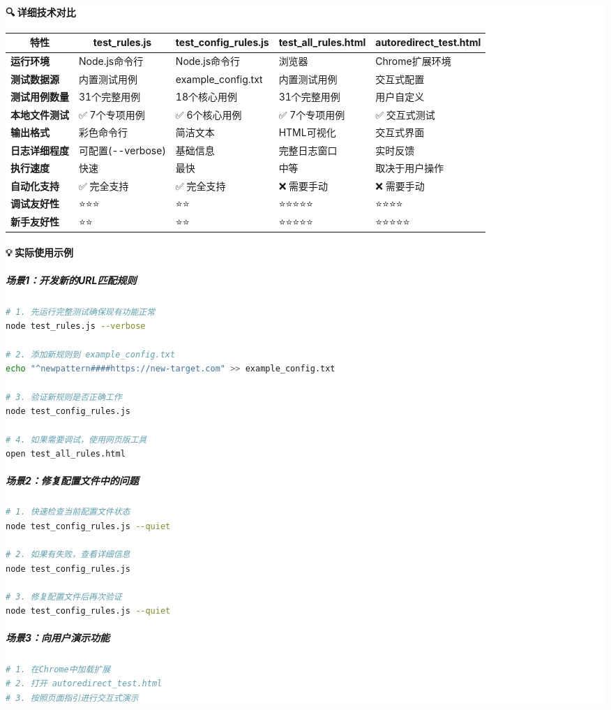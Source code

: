 #### 🔍 详细技术对比

| 特性             | test_rules.js     | test_config_rules.js | test_all_rules.html | autoredirect_test.html |
| ---------------- | ----------------- | -------------------- | ------------------- | ---------------------- |
| **运行环境**     | Node.js命令行     | Node.js命令行        | 浏览器              | Chrome扩展环境         |
| **测试数据源**   | 内置测试用例      | example_config.txt   | 内置测试用例        | 交互式配置             |
| **测试用例数量** | 31个完整用例      | 18个核心用例         | 31个完整用例        | 用户自定义             |
| **本地文件测试** | ✅ 7个专项用例     | ✅ 6个核心用例        | ✅ 7个专项用例       | ✅ 交互式测试           |
| **输出格式**     | 彩色命令行        | 简洁文本             | HTML可视化          | 交互式界面             |
| **日志详细程度** | 可配置(--verbose) | 基础信息             | 完整日志窗口        | 实时反馈               |
| **执行速度**     | 快速              | 最快                 | 中等                | 取决于用户操作         |
| **自动化支持**   | ✅ 完全支持        | ✅ 完全支持           | ❌ 需要手动          | ❌ 需要手动             |
| **调试友好性**   | ⭐⭐⭐               | ⭐⭐                   | ⭐⭐⭐⭐⭐               | ⭐⭐⭐⭐                   |
| **新手友好性**   | ⭐⭐                | ⭐⭐                   | ⭐⭐⭐⭐⭐               | ⭐⭐⭐⭐⭐                  |

#### 💡 实际使用示例

##### 场景1：开发新的URL匹配规则
```bash
# 1. 先运行完整测试确保现有功能正常
node test_rules.js --verbose

# 2. 添加新规则到 example_config.txt
echo "^newpattern####https://new-target.com" >> example_config.txt

# 3. 验证新规则是否正确工作
node test_config_rules.js

# 4. 如果需要调试，使用网页版工具
open test_all_rules.html
```

##### 场景2：修复配置文件中的问题
```bash
# 1. 快速检查当前配置文件状态
node test_config_rules.js --quiet

# 2. 如果有失败，查看详细信息
node test_config_rules.js

# 3. 修复配置文件后再次验证
node test_config_rules.js --quiet
```

##### 场景3：向用户演示功能
```bash
# 1. 在Chrome中加载扩展
# 2. 打开 autoredirect_test.html
# 3. 按照页面指引进行交互式演示
```
